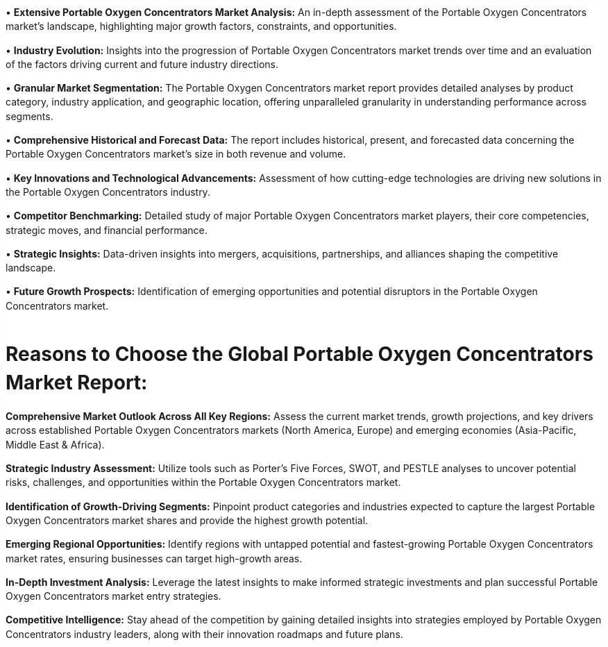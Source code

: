 • <strong>Extensive Portable Oxygen Concentrators Market Analysis:</strong> An in-depth assessment of the Portable Oxygen Concentrators market’s landscape, highlighting major growth factors, constraints, and opportunities.

• <strong>Industry Evolution:</strong> Insights into the progression of Portable Oxygen Concentrators market trends over time and an evaluation of the factors driving current and future industry directions.

• <strong>Granular Market Segmentation:</strong> The Portable Oxygen Concentrators market report provides detailed analyses by product category, industry application, and geographic location, offering unparalleled granularity in understanding performance across segments.

• <strong>Comprehensive Historical and Forecast Data:</strong> The report includes historical, present, and forecasted data concerning the Portable Oxygen Concentrators market’s size in both revenue and volume.

• <strong>Key Innovations and Technological Advancements:</strong> Assessment of how cutting-edge technologies are driving new solutions in the Portable Oxygen Concentrators industry.

• <strong>Competitor Benchmarking:</strong> Detailed study of major Portable Oxygen Concentrators market players, their core competencies, strategic moves, and financial performance.

• <strong>Strategic Insights:</strong> Data-driven insights into mergers, acquisitions, partnerships, and alliances shaping the competitive landscape.

• <strong>Future Growth Prospects:</strong> Identification of emerging opportunities and potential disruptors in the Portable Oxygen Concentrators market.

# <strong>Reasons to Choose the Global Portable Oxygen Concentrators Market Report:</strong>

<strong>Comprehensive Market Outlook Across All Key Regions:</strong>
Assess the current market trends, growth projections, and key drivers across established Portable Oxygen Concentrators markets (North America, Europe) and emerging economies (Asia-Pacific, Middle East & Africa).

<strong>Strategic Industry Assessment:</strong>
Utilize tools such as Porter’s Five Forces, SWOT, and PESTLE analyses to uncover potential risks, challenges, and opportunities within the Portable Oxygen Concentrators market.

<strong>Identification of Growth-Driving Segments:</strong>
Pinpoint product categories and industries expected to capture the largest Portable Oxygen Concentrators market shares and provide the highest growth potential.

<strong>Emerging Regional Opportunities:</strong>
Identify regions with untapped potential and fastest-growing Portable Oxygen Concentrators market rates, ensuring businesses can target high-growth areas.

<strong>In-Depth Investment Analysis:</strong>
Leverage the latest insights to make informed strategic investments and plan successful Portable Oxygen Concentrators market entry strategies.

<strong>Competitive Intelligence:</strong>
Stay ahead of the competition by gaining detailed insights into strategies employed by Portable Oxygen Concentrators industry leaders, along with their innovation roadmaps and future plans.
